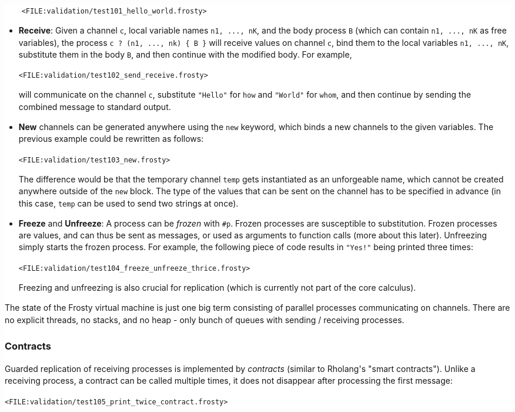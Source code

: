         <FILE:validation/test101_hello_world.frosty>

  * **Receive**: Given a channel `c`, 
    local variable names `n1, ..., nK`,
    and the body process `B` 
    (which can contain `n1, ..., nK` as free variables),
    the process `c ? (n1, ..., nk) { B }` will receive 
    values on channel `c`, 
    bind them to the local variables
    `n1, ..., nK`, substitute them in the body `B`,
    and then continue with the modified body. For example,
  
        <FILE:validation/test102_send_receive.frosty>

    will communicate on the channel `c`, 
    substitute `"Hello"` for `how` and `"World"` for `whom`,
    and then continue by sending the combined message to standard output.

  * **New** channels can be generated anywhere using the `new` keyword, which
    binds a new channels to the given variables. The previous example could be
    rewritten as follows:

        <FILE:validation/test103_new.frosty>

    The difference would be that the temporary channel `temp` gets instantiated
    as an unforgeable name, which cannot be created anywhere outside of the 
    `new` block.
    The type of the values that can be sent on the channel has to be specified
    in advance (in this case, `temp` can be used to send two strings at once).

  * **Freeze** and **Unfreeze**: A process can be *frozen* with `#p`.
    Frozen processes are susceptible to substitution.
    Frozen processes are values, and can thus be sent as messages, or used 
    as arguments to function calls (more about this later).
    Unfreezing simply starts the frozen process.
    For example, the following piece of code results in `"Yes!"` being printed
    three times:

        <FILE:validation/test104_freeze_unfreeze_thrice.frosty>

    Freezing and unfreezing is also crucial for replication (which is currently
    not part of the core calculus).

The state of the Frosty virtual machine is
 just one big term consisting of parallel processes communicating on
 channels. There are no explicit threads, no stacks, and no heap -  only
 bunch of queues with sending / receiving processes.

### Contracts

Guarded replication of receiving processes is implemented by *contracts*
(similar to Rholang's "smart contracts"). Unlike a receiving
process, a contract can be called multiple times, it does not disappear after
processing the first message:

    <FILE:validation/test105_print_twice_contract.frosty>
